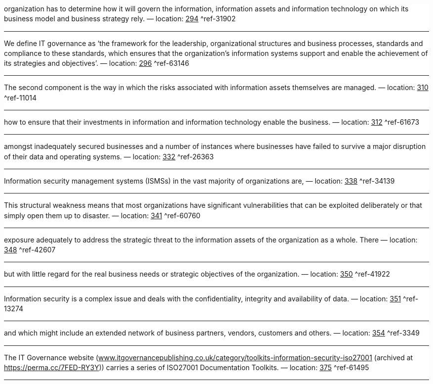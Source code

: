 organization has to determine how it will govern the information, information assets and information technology on which its business model and business strategy rely. — location: [294](kindle://book?action=open&asin=B07YDZ52KS&location=294) ^ref-31902

---
We define IT governance as ‘the framework for the leadership, organizational structures and business processes, standards and compliance to these standards, which ensures that the organization’s information systems support and enable the achievement of its strategies and objectives’. — location: [296](kindle://book?action=open&asin=B07YDZ52KS&location=296) ^ref-63146

---
The second component is the way in which the risks associated with information assets themselves are managed. — location: [310](kindle://book?action=open&asin=B07YDZ52KS&location=310) ^ref-11014

---
how to ensure that their investments in information and information technology enable the business. — location: [312](kindle://book?action=open&asin=B07YDZ52KS&location=312) ^ref-61673

---
amongst inadequately secured businesses and a number of instances where businesses have failed to survive a major disruption of their data and operating systems. — location: [332](kindle://book?action=open&asin=B07YDZ52KS&location=332) ^ref-26363

---
Information security management systems (ISMSs) in the vast majority of organizations are, — location: [338](kindle://book?action=open&asin=B07YDZ52KS&location=338) ^ref-34139

---
This structural weakness means that most organizations have significant vulnerabilities that can be exploited deliberately or that simply open them up to disaster. — location: [341](kindle://book?action=open&asin=B07YDZ52KS&location=341) ^ref-60760

---
exposure adequately to address the strategic threat to the information assets of the organization as a whole. There — location: [348](kindle://book?action=open&asin=B07YDZ52KS&location=348) ^ref-42607

---
but with little regard for the real business needs or strategic objectives of the organization. — location: [350](kindle://book?action=open&asin=B07YDZ52KS&location=350) ^ref-41922

---
Information security is a complex issue and deals with the confidentiality, integrity and availability of data. — location: [351](kindle://book?action=open&asin=B07YDZ52KS&location=351) ^ref-13274

---
and which might include an extended network of business partners, vendors, customers and others. — location: [354](kindle://book?action=open&asin=B07YDZ52KS&location=354) ^ref-3349

---
The IT Governance website (www.itgovernancepublishing.co.uk/category/toolkits-information-security-iso27001 (archived at https://perma.cc/7FED-RY3Y)) carries a series of ISO27001 Documentation Toolkits. — location: [375](kindle://book?action=open&asin=B07YDZ52KS&location=375) ^ref-61495

---